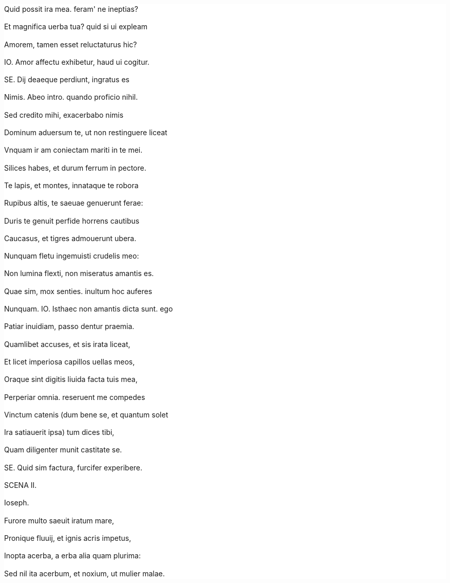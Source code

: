 Quid possit ira mea. feram\' ne ineptias?

Et magnifica uerba tua? quid si ui expleam

Amorem, tamen esset reluctaturus hic?

IO. Amor affectu exhibetur, haud ui cogitur.

SE. Dij deaeque perdiunt, ingratus es

Nimis. Abeo intro. quando proficio nihil.

Sed credito mihi, exacerbabo nimis

Dominum aduersum te, ut non restinguere liceat

Vnquam ir am coniectam mariti in te mei.

Silices habes, et durum ferrum in pectore.

Te lapis, et montes, innataque te robora

Rupibus altis, te saeuae genuerunt ferae:

Duris te genuit perfide horrens cautibus

Caucasus, et tigres admouerunt ubera.

Nunquam fletu ingemuisti crudelis meo:

Non lumina flexti, non miseratus amantis es.

Quae sim, mox senties. inultum hoc auferes

Nunquam. IO. Isthaec non amantis dicta sunt. ego

Patiar inuidiam, passo dentur praemia.

Quamlibet accuses, et sis irata liceat,

Et licet imperiosa capillos uellas meos,

Oraque sint digitis liuida facta tuis mea,

Perperiar omnia. reseruent me compedes

Vinctum catenis (dum bene se, et quantum solet

Ira satiauerit ipsa) tum dices tibi,

Quam diligenter munit castitate se.

SE. Quid sim factura, furcifer experibere.

SCENA II.

Ioseph.

Furore multo saeuit iratum mare,

Pronique fluuij, et ignis acris impetus,

Inopta acerba, a erba alia quam plurima:

Sed nil ita acerbum, et noxium, ut mulier malae.

